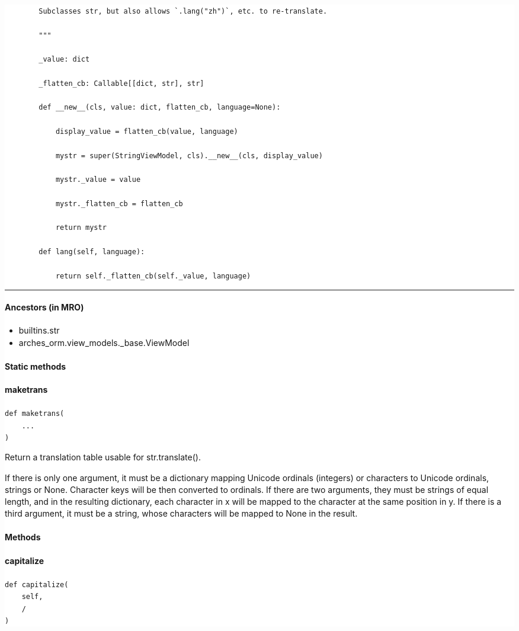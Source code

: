             Subclasses str, but also allows `.lang("zh")`, etc. to re-translate.

            """

            _value: dict

            _flatten_cb: Callable[[dict, str], str]

            def __new__(cls, value: dict, flatten_cb, language=None):

                display_value = flatten_cb(value, language)

                mystr = super(StringViewModel, cls).__new__(cls, display_value)

                mystr._value = value

                mystr._flatten_cb = flatten_cb

                return mystr

            def lang(self, language):

                return self._flatten_cb(self._value, language)

------

#### Ancestors (in MRO)

* builtins.str
* arches_orm.view_models._base.ViewModel

#### Static methods

    
#### maketrans

```python3
def maketrans(
    ...
)
```

Return a translation table usable for str.translate().

If there is only one argument, it must be a dictionary mapping Unicode
ordinals (integers) or characters to Unicode ordinals, strings or None.
Character keys will be then converted to ordinals.
If there are two arguments, they must be strings of equal length, and
in the resulting dictionary, each character in x will be mapped to the
character at the same position in y. If there is a third argument, it
must be a string, whose characters will be mapped to None in the result.

#### Methods

    
#### capitalize

```python3
def capitalize(
    self,
    /
)
```
